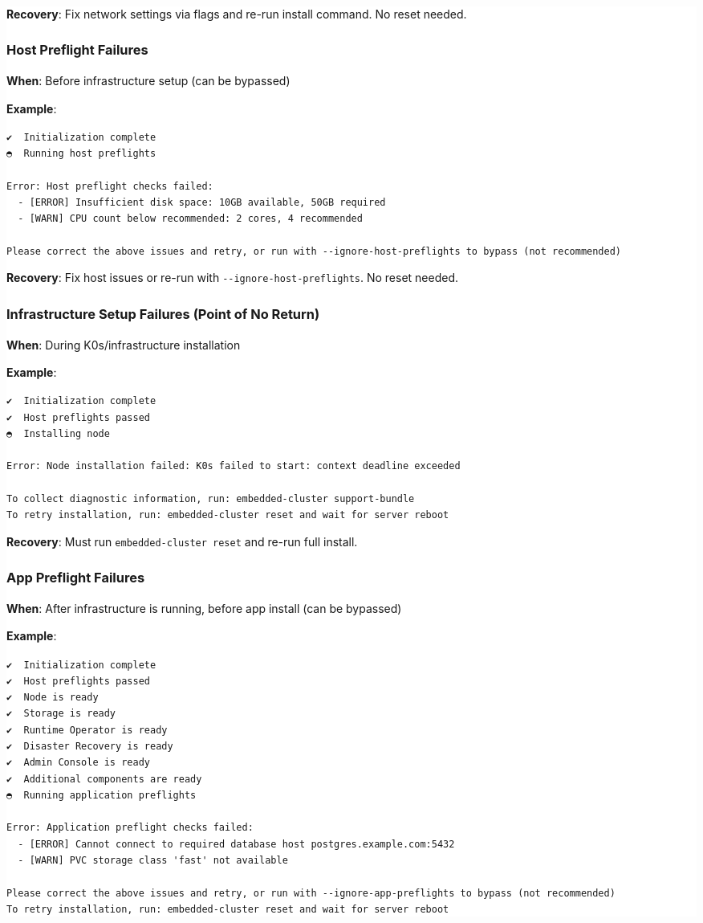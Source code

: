 **Recovery**: Fix network settings via flags and re-run install command. No reset needed.

### Host Preflight Failures

**When**: Before infrastructure setup (can be bypassed)

**Example**:
```
✔  Initialization complete
◓  Running host preflights

Error: Host preflight checks failed:
  - [ERROR] Insufficient disk space: 10GB available, 50GB required
  - [WARN] CPU count below recommended: 2 cores, 4 recommended

Please correct the above issues and retry, or run with --ignore-host-preflights to bypass (not recommended)
```

**Recovery**: Fix host issues or re-run with `--ignore-host-preflights`. No reset needed.

### Infrastructure Setup Failures (Point of No Return)

**When**: During K0s/infrastructure installation

**Example**:
```
✔  Initialization complete
✔  Host preflights passed
◓  Installing node

Error: Node installation failed: K0s failed to start: context deadline exceeded

To collect diagnostic information, run: embedded-cluster support-bundle
To retry installation, run: embedded-cluster reset and wait for server reboot
```

**Recovery**: Must run `embedded-cluster reset` and re-run full install.

### App Preflight Failures

**When**: After infrastructure is running, before app install (can be bypassed)

**Example**:
```
✔  Initialization complete
✔  Host preflights passed
✔  Node is ready
✔  Storage is ready
✔  Runtime Operator is ready
✔  Disaster Recovery is ready
✔  Admin Console is ready
✔  Additional components are ready
◓  Running application preflights

Error: Application preflight checks failed:
  - [ERROR] Cannot connect to required database host postgres.example.com:5432
  - [WARN] PVC storage class 'fast' not available

Please correct the above issues and retry, or run with --ignore-app-preflights to bypass (not recommended)
To retry installation, run: embedded-cluster reset and wait for server reboot
```
